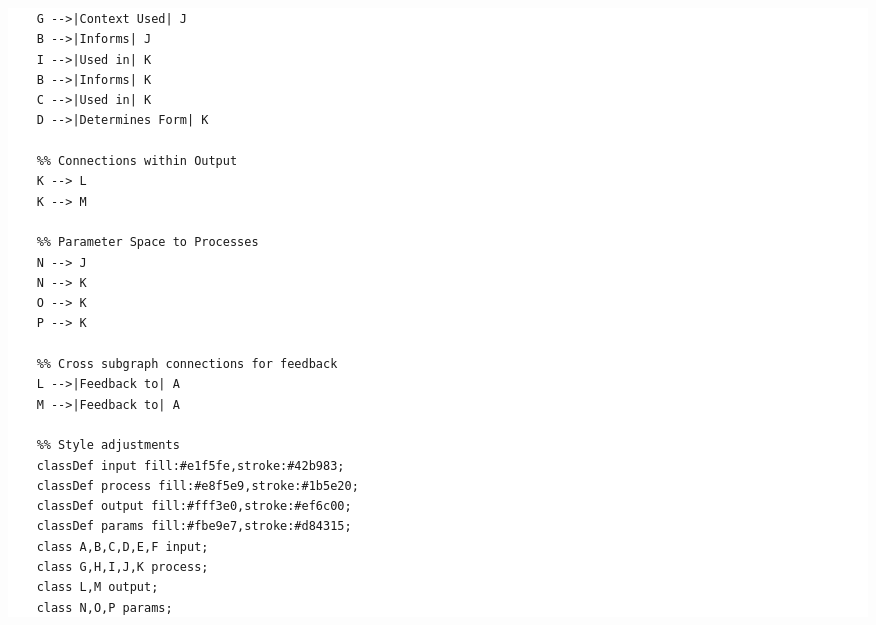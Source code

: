 ```mermaid
    G -->|Context Used| J
    B -->|Informs| J
    I -->|Used in| K
    B -->|Informs| K
    C -->|Used in| K
    D -->|Determines Form| K
    
    %% Connections within Output
    K --> L
    K --> M
    
    %% Parameter Space to Processes
    N --> J
    N --> K
    O --> K
    P --> K

    %% Cross subgraph connections for feedback
    L -->|Feedback to| A
    M -->|Feedback to| A

    %% Style adjustments
    classDef input fill:#e1f5fe,stroke:#42b983;
    classDef process fill:#e8f5e9,stroke:#1b5e20;
    classDef output fill:#fff3e0,stroke:#ef6c00;
    classDef params fill:#fbe9e7,stroke:#d84315;
    class A,B,C,D,E,F input;
    class G,H,I,J,K process;
    class L,M output;
    class N,O,P params;
```
